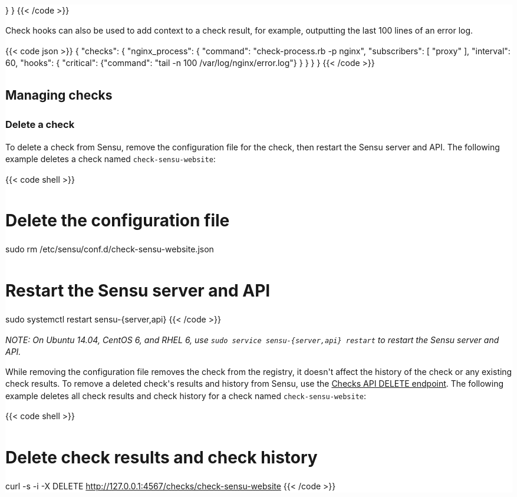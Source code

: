   }
}
{{< /code >}}

Check hooks can also be used to add context to a check result, for example,
outputting the last 100 lines of an error log.

{{< code json >}}
{
  "checks": {
    "nginx_process": {
      "command": "check-process.rb -p nginx",
      "subscribers": [
        "proxy"
      ],
      "interval": 60,
      "hooks": {
        "critical": {"command": "tail -n 100 /var/log/nginx/error.log"}
      }
    }
  }
}
{{< /code >}}

## Managing checks

### Delete a check

To delete a check from Sensu, remove the configuration file for the check, then restart the Sensu server and API.
The following example deletes a check named `check-sensu-website`:

{{< code shell >}}
# Delete the configuration file
sudo rm /etc/sensu/conf.d/check-sensu-website.json
# Restart the Sensu server and API
sudo systemctl restart sensu-{server,api}
{{< /code >}}

_NOTE: On Ubuntu 14.04, CentOS 6, and RHEL 6, use `sudo service sensu-{server,api} restart` to restart the Sensu server and API._

While removing the configuration file removes the check from the registry, it doesn't affect the history of the check or any existing check results.
To remove a deleted check's results and history from Sensu, use the [Checks API DELETE endpoint][66].
The following example deletes all check results and check history for a check named `check-sensu-website`:

{{< code shell >}}
# Delete check results and check history
curl -s -i -X DELETE http://127.0.0.1:4567/checks/check-sensu-website
{{< /code >}}


[?]:  #
[1]:  ../clients/
[2]:  https://en.wikipedia.org/wiki/Standard_streams
[3]:  https://www.nagios.org/
[4]:  #check-results
[5]:  ../../overview/architecture/#event-processor
[6]:  ../server/
[7]:  #check-configuration
[8]:  ../plugins/#check-plugins
[9]:  https://en.wikipedia.org/wiki/PATH_(variable)
[10]: ../clients/#standalone-check-execution-scheduler
[11]: https://en.wikipedia.org/wiki/Publish%E2%80%93subscribe_pattern
[12]: #standalone-checks
[13]: ../transport/
[14]: https://en.wikipedia.org/wiki/Publish%E2%80%93subscribe_pattern#Message_filtering
[15]: ../clients/#client-subscriptions
[16]: ../clients/#client-definition-specification
[17]: #check-definition-specification
[18]: http://www.ntp.org/
[19]: #subscription-checks
[20]: http://www.json.org/
[21]: #custom-attributes
[22]: #check-commands
[23]: #check-command-arguments
[24]: ../clients#custom-attributes
[25]: #check-token-default-values
[26]: ../clients#client-attributes
[27]: ../plugins
[28]: https://github.com/sensu-plugins/sensu-plugins-http
[29]: ../configuration/#configuration-scopes
[30]: http://ruby-doc.org/core-2.2.0/Regexp.html
[31]: https://assets.nagios.com/downloads/nagioscore/docs/nagioscore/3/en/flapping.html
[32]: ../clients#proxy-clients
[33]: ../../api/aggregates/
[34]: ../events/
[35]: ../handlers/
[36]: /sensu-enterprise/latest/contact-routing
[37]: #example-check-result-output
[38]: #check-result-specification
[39]: ../../api/clients/
[40]: ../events#event-data
[41]: #check-names
[42]: #subdue-attributes
[43]: ../../changelog/
[44]: /sensu-enterprise/latest/contact-routing
[45]: ../../api/events#the-resolve-api-endpoint
[46]: ../clients#client-socket-input
[47]: https://en.wikipedia.org/wiki/Cron#CRON_expression
[48]: #proxy-requests-attributes
[49]: ../../guides/intro-to-checks/#proxy-clients
[50]: ../../guides/adding-a-client/#proxy-clients
[60]: /sensu-enterprise/latest
[61]: #influxdb-attributes
[62]: /sensu-enterprise/latest/integrations/influxdb
[63]: #opsgenie-attributes
[64]: /sensu-enterprise/latest/integrations/opsgenie
[65]: ../configuration#configuration-scopes
[66]: ../../api/checks#checkscheck-delete